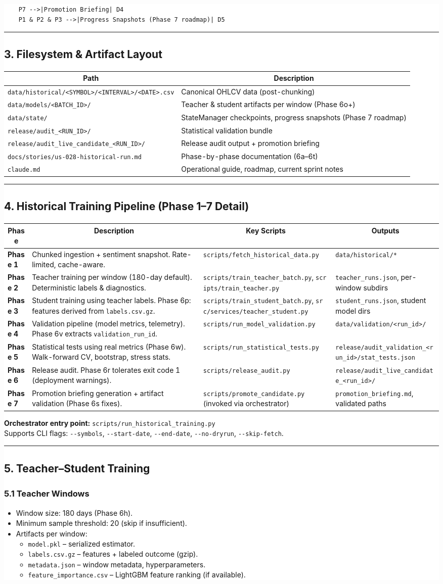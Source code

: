 ```mermaid
    P7 -->|Promotion Briefing| D4
    P1 & P2 & P3 -->|Progress Snapshots (Phase 7 roadmap)| D5
```

---

## 3. Filesystem & Artifact Layout

| Path | Description |
|------|-------------|
| `data/historical/<SYMBOL>/<INTERVAL>/<DATE>.csv` | Canonical OHLCV data (post-chunking) |
| `data/models/<BATCH_ID>/` | Teacher & student artifacts per window (Phase 6o+) |
| `data/state/` | StateManager checkpoints, progress snapshots (Phase 7 roadmap) |
| `release/audit_<RUN_ID>/` | Statistical validation bundle |
| `release/audit_live_candidate_<RUN_ID>/` | Release audit output + promotion briefing |
| `docs/stories/us-028-historical-run.md` | Phase-by-phase documentation (6a–6t) |
| `claude.md` | Operational guide, roadmap, current sprint notes |

---

## 4. Historical Training Pipeline (Phase 1–7 Detail)

| Phase | Description | Key Scripts | Outputs |
|-------|-------------|--------------|---------|
| **Phase 1** | Chunked ingestion + sentiment snapshot. Rate-limited, cache-aware. | `scripts/fetch_historical_data.py` | `data/historical/*` |
| **Phase 2** | Teacher training per window (180-day default). Deterministic labels & diagnostics. | `scripts/train_teacher_batch.py`, `scripts/train_teacher.py` | `teacher_runs.json`, per-window subdirs |
| **Phase 3** | Student training using teacher labels. Phase 6p: features derived from `labels.csv.gz`. | `scripts/train_student_batch.py`, `src/services/teacher_student.py` | `student_runs.json`, student model dirs |
| **Phase 4** | Validation pipeline (model metrics, telemetry). Phase 6v extracts `validation_run_id`. | `scripts/run_model_validation.py` | `data/validation/<run_id>/` |
| **Phase 5** | Statistical tests using real metrics (Phase 6w). Walk-forward CV, bootstrap, stress stats. | `scripts/run_statistical_tests.py` | `release/audit_validation_<run_id>/stat_tests.json` |
| **Phase 6** | Release audit. Phase 6r tolerates exit code 1 (deployment warnings). | `scripts/release_audit.py` | `release/audit_live_candidate_<run_id>/` |
| **Phase 7** | Promotion briefing generation + artifact validation (Phase 6s fixes). | `scripts/promote_candidate.py` (invoked via orchestrator) | `promotion_briefing.md`, validated paths |

**Orchestrator entry point:** `scripts/run_historical_training.py`  
Supports CLI flags: `--symbols`, `--start-date`, `--end-date`, `--no-dryrun`, `--skip-fetch`.

---

## 5. Teacher–Student Training

### 5.1 Teacher Windows
- Window size: 180 days (Phase 6h).  
- Minimum sample threshold: 20 (skip if insufficient).  
- Artifacts per window:
  - `model.pkl` – serialized estimator.
  - `labels.csv.gz` – features + labeled outcome (gzip).
  - `metadata.json` – window metadata, hyperparameters.
  - `feature_importance.csv` – LightGBM feature ranking (if available).
